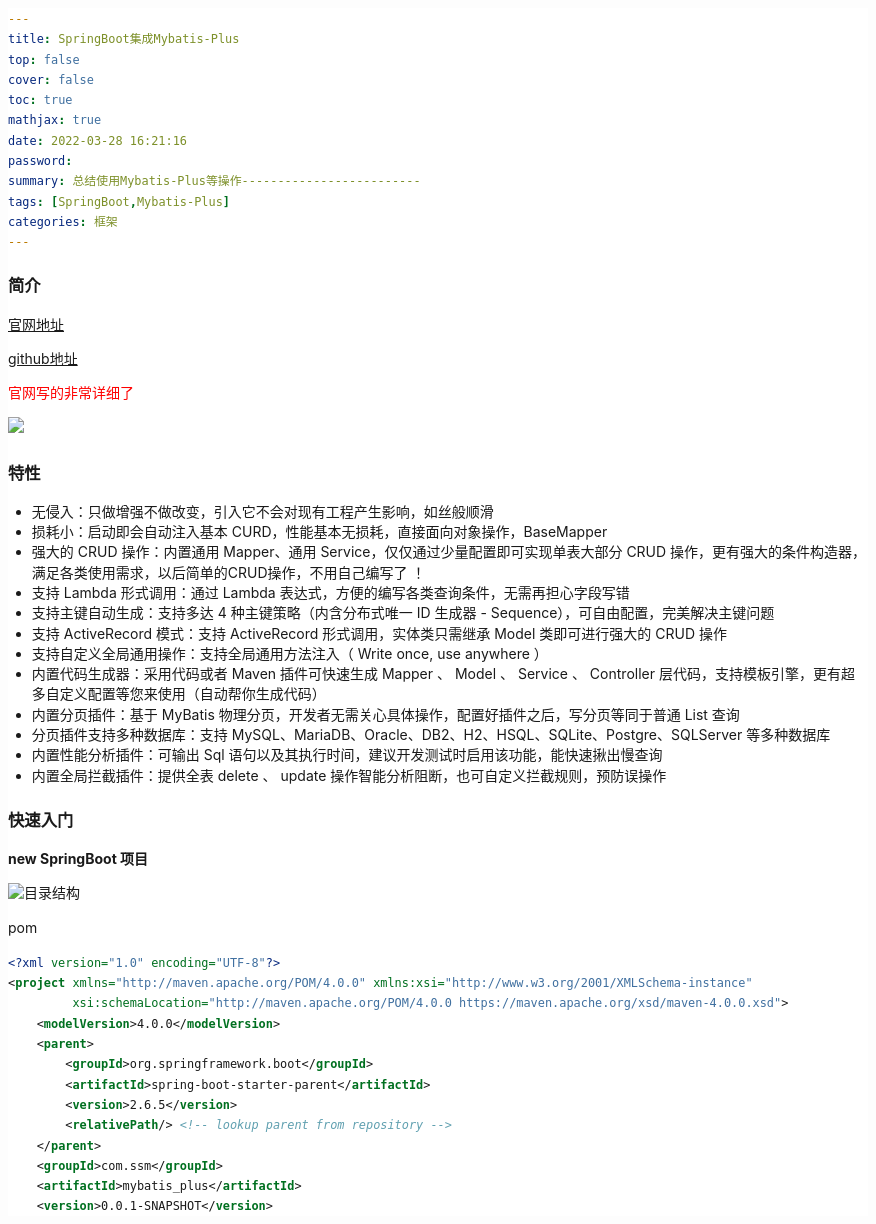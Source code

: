 ```yaml
---
title: SpringBoot集成Mybatis-Plus
top: false
cover: false
toc: true
mathjax: true
date: 2022-03-28 16:21:16
password:
summary: 总结使用Mybatis-Plus等操作-------------------------
tags: [SpringBoot,Mybatis-Plus]
categories: 框架
---
```


### 简介

[官网地址](https://baomidou.com/)

[github地址](https://github.com/baomidou/mybatis-plus-samples)

<font color="red">官网写的非常详细了</font>

![](https://img-blog.csdnimg.cn/f125c324abd54affb2626a44c2a60aa2.png)

### 特性

- 无侵入：只做增强不做改变，引入它不会对现有工程产生影响，如丝般顺滑
- 损耗小：启动即会自动注入基本 CURD，性能基本无损耗，直接面向对象操作，BaseMapper
- 强大的 CRUD 操作：内置通用 Mapper、通用 Service，仅仅通过少量配置即可实现单表大部分 CRUD 操作，更有强大的条件构造器，满足各类使用需求，以后简单的CRUD操作，不用自己编写了 ！
- 支持 Lambda 形式调用：通过 Lambda 表达式，方便的编写各类查询条件，无需再担心字段写错
- 支持主键自动生成：支持多达 4 种主键策略（内含分布式唯一 ID 生成器 - Sequence），可自由配置，完美解决主键问题
- 支持 ActiveRecord 模式：支持 ActiveRecord 形式调用，实体类只需继承 Model 类即可进行强大的 CRUD 操作
- 支持自定义全局通用操作：支持全局通用方法注入（ Write once, use anywhere ）
- 内置代码生成器：采用代码或者 Maven 插件可快速生成 Mapper 、 Model 、 Service 、 Controller 层代码，支持模板引擎，更有超多自定义配置等您来使用（自动帮你生成代码）
- 内置分页插件：基于 MyBatis 物理分页，开发者无需关心具体操作，配置好插件之后，写分页等同于普通 List 查询
- 分页插件支持多种数据库：支持 MySQL、MariaDB、Oracle、DB2、H2、HSQL、SQLite、Postgre、SQLServer 等多种数据库
- 内置性能分析插件：可输出 Sql 语句以及其执行时间，建议开发测试时启用该功能，能快速揪出慢查询
- 内置全局拦截插件：提供全表 delete 、 update 操作智能分析阻断，也可自定义拦截规则，预防误操作

### 快速入门

**new SpringBoot 项目**

![目录结构](https://img-blog.csdnimg.cn/30479ff6172d43a59f7d3817a3d48d33.png)

pom

```xml
<?xml version="1.0" encoding="UTF-8"?>
<project xmlns="http://maven.apache.org/POM/4.0.0" xmlns:xsi="http://www.w3.org/2001/XMLSchema-instance"
         xsi:schemaLocation="http://maven.apache.org/POM/4.0.0 https://maven.apache.org/xsd/maven-4.0.0.xsd">
    <modelVersion>4.0.0</modelVersion>
    <parent>
        <groupId>org.springframework.boot</groupId>
        <artifactId>spring-boot-starter-parent</artifactId>
        <version>2.6.5</version>
        <relativePath/> <!-- lookup parent from repository -->
    </parent>
    <groupId>com.ssm</groupId>
    <artifactId>mybatis_plus</artifactId>
    <version>0.0.1-SNAPSHOT</version>
```